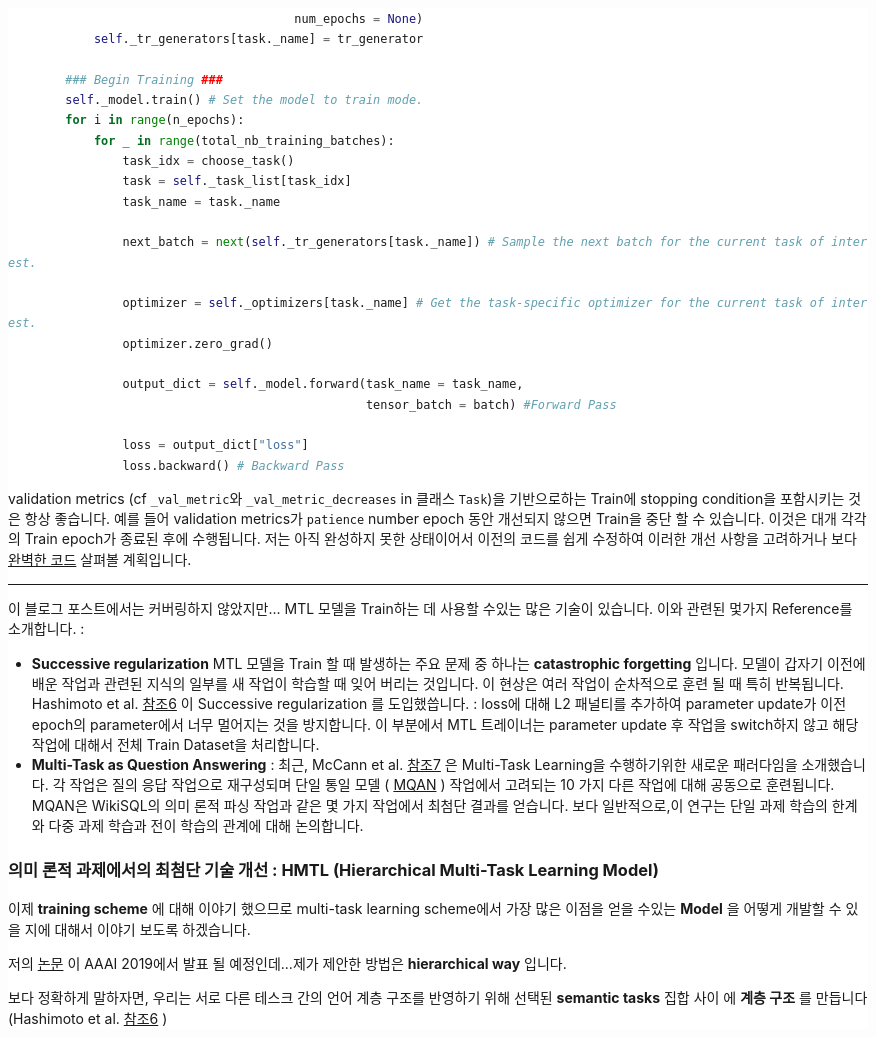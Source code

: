 ~~~python
                                        num_epochs = None)
            self._tr_generators[task._name] = tr_generator

        ### Begin Training ###
        self._model.train() # Set the model to train mode.
        for i in range(n_epochs):
            for _ in range(total_nb_training_batches):
                task_idx = choose_task()
                task = self._task_list[task_idx]
                task_name = task._name

                next_batch = next(self._tr_generators[task._name]) # Sample the next batch for the current task of interest.

                optimizer = self._optimizers[task._name] # Get the task-specific optimizer for the current task of interest.			
                optimizer.zero_grad()

                output_dict = self._model.forward(task_name = task_name,
                                                  tensor_batch = batch) #Forward Pass

                loss = output_dict["loss"]
                loss.backward() # Backward Pass    
~~~

 validation metrics (cf `_val_metric`와 `_val_metric_decreases` in 클래스 `Task`)을 기반으로하는 Train에 stopping condition을 포함시키는 것은 항상 좋습니다. 예를 들어 validation metrics가 `patience` number epoch 동안 개선되지 않으면 Train을 중단 할 수 있습니다. 이것은 대개 각각의 Train epoch가 종료된 후에 수행됩니다. 저는 아직 완성하지 못한 상태이어서 이전의 코드를 쉽게 수정하여 이러한 개선 사항을 고려하거나 보다 [완벽한 코드][] 살펴볼 계획입니다.

* * *

이 블로그 포스트에서는 커버링하지 않았지만... MTL 모델을 Train하는 데 사용할 수있는 많은 기술이 있습니다. 이와 관련된 멏가지 Reference를 소개합니다. :

*   **Successive regularization** MTL 모델을 Train 할 때 발생하는 주요 문제 중 하나는 **catastrophic forgetting** 입니다. 모델이 갑자기 이전에 배운 작업과 관련된 지식의 일부를 새 작업이 학습할 때 잊어 버리는 것입니다. 이 현상은 여러 작업이 순차적으로 훈련 될 때 특히 반복됩니다. Hashimoto et al. [참조6](#ref6) 이 Successive regularization 를 도입했씁니다. : loss에 대해 L2 패널티를 추가하여 parameter update가 이전 epoch의 parameter에서 너무 멀어지는 것을 방지합니다. 이 부분에서 MTL 트레이너는 parameter update 후 작업을 switch하지 않고 해당 작업에 대해서 전체 Train Dataset을 처리합니다.
*   **Multi-Task as Question Answering** : 최근, McCann et al. [참조7](#ref7) 은 Multi-Task Learning을 수행하기위한 새로운 패러다임을 소개했습니다. 각 작업은 질의 응답 작업으로 재구성되며 단일 통일 모델 ( [MQAN][] )  작업에서 고려되는 10 가지 다른 작업에 대해 공동으로 훈련됩니다. MQAN은 WikiSQL의 의미 론적 파싱 작업과 같은 몇 가지 작업에서 최첨단 결과를 얻습니다. 보다 일반적으로,이 연구는 단일 과제 학습의 한계와 다중 과제 학습과 전이 학습의 관계에 대해 논의합니다.

### 의미 론적 과제에서의 최첨단 기술 개선 : HMTL (Hierarchical Multi-Task Learning Model)

이제 **training scheme** 에 대해 이야기 했으므로 multi-task learning scheme에서 가장 많은 이점을 얻을 수있는 **Model** 을 어떻게 개발할 수 있을 지에 대해서 이야기 보도록 하겠습니다.

저의 [논문][] 이 AAAI 2019에서 발표 될 예정인데...제가 제안한 방법은 **hierarchical way** 입니다.

보다 정확하게 말하자면, 우리는 서로 다른 테스크 간의 언어 계층 구조를 반영하기 위해 선택된 **semantic tasks** 집합 사이 에 **계층 구조** 를 만듭니다 (Hashimoto et al. [참조6](#ref6) )


[논문]: https://arxiv.org/abs/1811.06031
[코드]: https://github.com/huggingface/hmtl
[온라인 데모]: https://huggingface.co/hmtl/
[blog post on Universal Word and Sentence Embeddings📚]: https://medium.com/huggingface/universal-word-sentence-embeddings-ce48ddc8fc3a
[**GLUE 벤치 마크**]: https://gluebenchmark.com/
[블로그 포스트]: http://ruder.io/multi-task-learning-nlp/
[Hugging Face]: https://huggingface.co/
[AllenNLP 온보드 자습서]: https://allennlp.org/tutorials
[allennlp.models.model.Model]: https://allenai.github.io/allennlp-docs/api/allennlp.models.model.html
[완벽한 코드]: https://github.com/huggingface/hmtl
[MQAN]: https://einstein.ai/research/blog/the-natural-language-decathlon
[Multitask Learning]: https://link.springer.com/article/10.1023/A:1007379606734
[A Unified Architecture for Natural Language Processing: Deep Neural Networks with Multitask Learning]: https://ronan.collobert.com/pub/matos/2008_nlp_icml.pdf
[Sebastian Ruder]: https://medium.com/@sebastianruder
[Learning what to share between loosely related tasks]: https://arxiv.org/abs/1705.08142
[Supervised Learning of Universal Sentence Representations from Natural Language Inference Data]: https://arxiv.org/abs/1705.02364
[Learning General Purpose Distributed Sentence Representations via Large Scale Multi-task Learning]: https://arxiv.org/abs/1804.00079
[A Joint Many-Task Model: Growing a Neural Network for Multiple NLP Tasks]: https://arxiv.org/abs/1611.01587
[The Natural Language Decathlon: Multitask Learning as Question Answering]: https://arxiv.org/abs/1806.08730
[SentEval]: https://arxiv.org/abs/1803.05449
[An Evaluation Toolkit for Universal Sentence Representations]: https://arxiv.org/abs/1803.05449